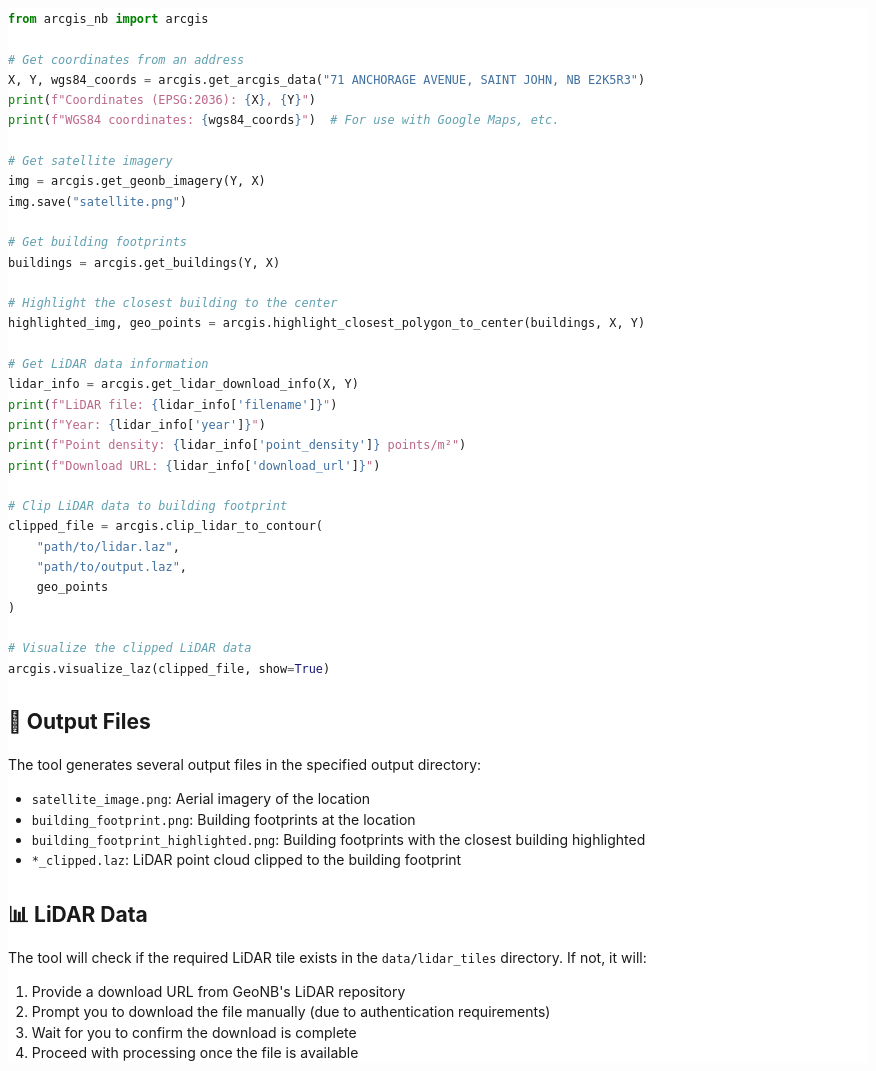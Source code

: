 ```python
from arcgis_nb import arcgis

# Get coordinates from an address
X, Y, wgs84_coords = arcgis.get_arcgis_data("71 ANCHORAGE AVENUE, SAINT JOHN, NB E2K5R3")
print(f"Coordinates (EPSG:2036): {X}, {Y}")
print(f"WGS84 coordinates: {wgs84_coords}")  # For use with Google Maps, etc.

# Get satellite imagery
img = arcgis.get_geonb_imagery(Y, X)
img.save("satellite.png")

# Get building footprints
buildings = arcgis.get_buildings(Y, X)

# Highlight the closest building to the center
highlighted_img, geo_points = arcgis.highlight_closest_polygon_to_center(buildings, X, Y)

# Get LiDAR data information
lidar_info = arcgis.get_lidar_download_info(X, Y)
print(f"LiDAR file: {lidar_info['filename']}")
print(f"Year: {lidar_info['year']}")
print(f"Point density: {lidar_info['point_density']} points/m²")
print(f"Download URL: {lidar_info['download_url']}")

# Clip LiDAR data to building footprint
clipped_file = arcgis.clip_lidar_to_contour(
    "path/to/lidar.laz",
    "path/to/output.laz",
    geo_points
)

# Visualize the clipped LiDAR data
arcgis.visualize_laz(clipped_file, show=True)
```

## 📁 Output Files

The tool generates several output files in the specified output directory:

- `satellite_image.png`: Aerial imagery of the location
- `building_footprint.png`: Building footprints at the location
- `building_footprint_highlighted.png`: Building footprints with the closest building highlighted
- `*_clipped.laz`: LiDAR point cloud clipped to the building footprint

## 📊 LiDAR Data

The tool will check if the required LiDAR tile exists in the `data/lidar_tiles` directory. If not, it will:

1. Provide a download URL from GeoNB's LiDAR repository
2. Prompt you to download the file manually (due to authentication requirements)
3. Wait for you to confirm the download is complete
4. Proceed with processing once the file is available

